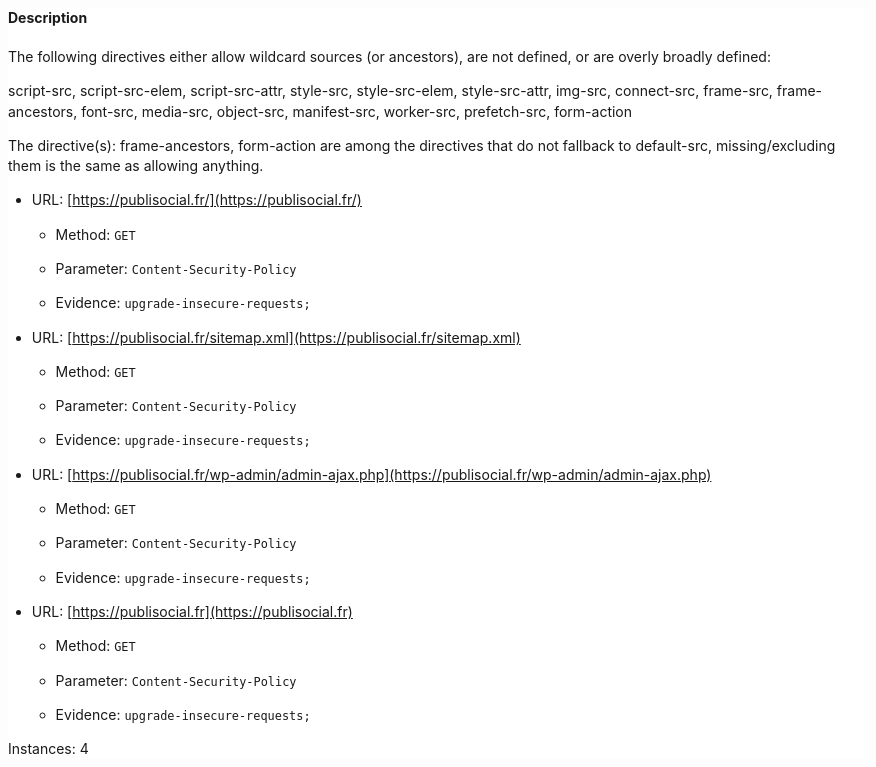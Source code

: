   
  
  
#### Description
<p>The following directives either allow wildcard sources (or ancestors), are not defined, or are overly broadly defined: </p><p>script-src, script-src-elem, script-src-attr, style-src, style-src-elem, style-src-attr, img-src, connect-src, frame-src, frame-ancestors, font-src, media-src, object-src, manifest-src, worker-src, prefetch-src, form-action</p><p></p><p>The directive(s): frame-ancestors, form-action are among the directives that do not fallback to default-src, missing/excluding them is the same as allowing anything.</p>
  
  
  
* URL: [https://publisocial.fr/](https://publisocial.fr/)
  
  
  * Method: `GET`
  
  
  * Parameter: `Content-Security-Policy`
  
  
  * Evidence: `upgrade-insecure-requests;`
  
  
  
  
* URL: [https://publisocial.fr/sitemap.xml](https://publisocial.fr/sitemap.xml)
  
  
  * Method: `GET`
  
  
  * Parameter: `Content-Security-Policy`
  
  
  * Evidence: `upgrade-insecure-requests;`
  
  
  
  
* URL: [https://publisocial.fr/wp-admin/admin-ajax.php](https://publisocial.fr/wp-admin/admin-ajax.php)
  
  
  * Method: `GET`
  
  
  * Parameter: `Content-Security-Policy`
  
  
  * Evidence: `upgrade-insecure-requests;`
  
  
  
  
* URL: [https://publisocial.fr](https://publisocial.fr)
  
  
  * Method: `GET`
  
  
  * Parameter: `Content-Security-Policy`
  
  
  * Evidence: `upgrade-insecure-requests;`
  
  
  
  
Instances: 4
  